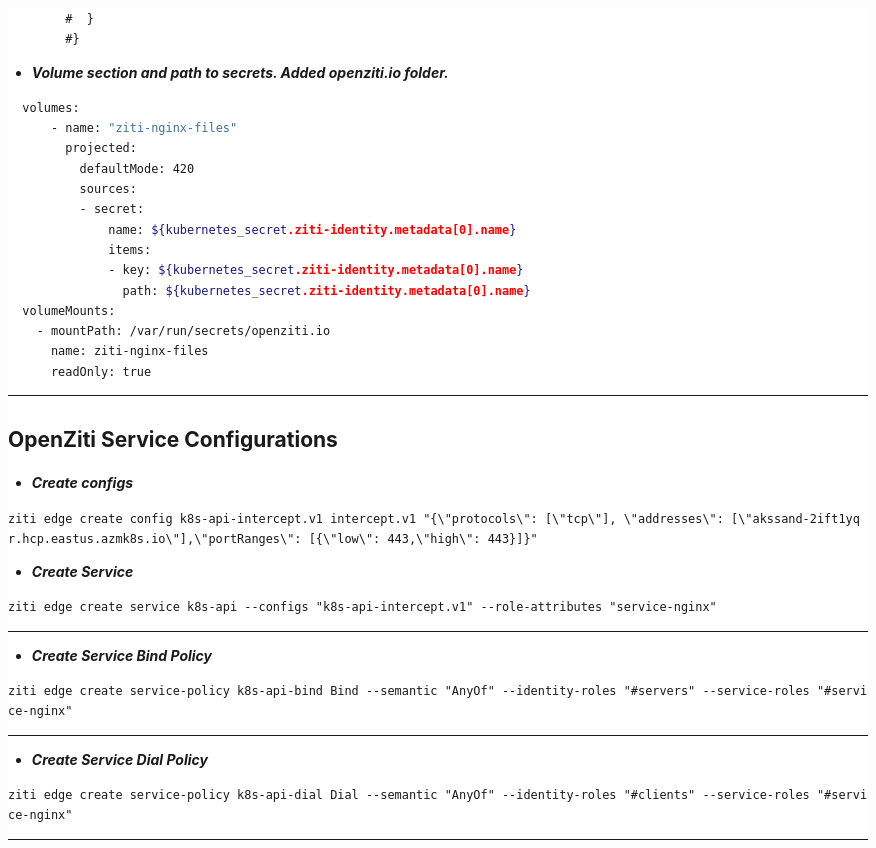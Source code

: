 ```shell
        #  }
        #}
```

- ***Volume section and path to secrets. Added openziti.io folder.***

```bash
  volumes:
      - name: "ziti-nginx-files"
        projected:
          defaultMode: 420
          sources:
          - secret:
              name: ${kubernetes_secret.ziti-identity.metadata[0].name}
              items: 
              - key: ${kubernetes_secret.ziti-identity.metadata[0].name}
                path: ${kubernetes_secret.ziti-identity.metadata[0].name}
  volumeMounts:
    - mountPath: /var/run/secrets/openziti.io
      name: ziti-nginx-files
      readOnly: true

```

---

## OpenZiti Service Configurations

- ***Create configs***

```shell
ziti edge create config k8s-api-intercept.v1 intercept.v1 "{\"protocols\": [\"tcp\"], \"addresses\": [\"akssand-2ift1yqr.hcp.eastus.azmk8s.io\"],\"portRanges\": [{\"low\": 443,\"high\": 443}]}"
```

- ***Create Service***

```shell
ziti edge create service k8s-api --configs "k8s-api-intercept.v1" --role-attributes "service-nginx"
```

---

- ***Create Service Bind Policy***

```shell
ziti edge create service-policy k8s-api-bind Bind --semantic "AnyOf" --identity-roles "#servers" --service-roles "#service-nginx"
```

---

- ***Create Service Dial Policy***

```shell
ziti edge create service-policy k8s-api-dial Dial --semantic "AnyOf" --identity-roles "#clients" --service-roles "#service-nginx"
```

---
